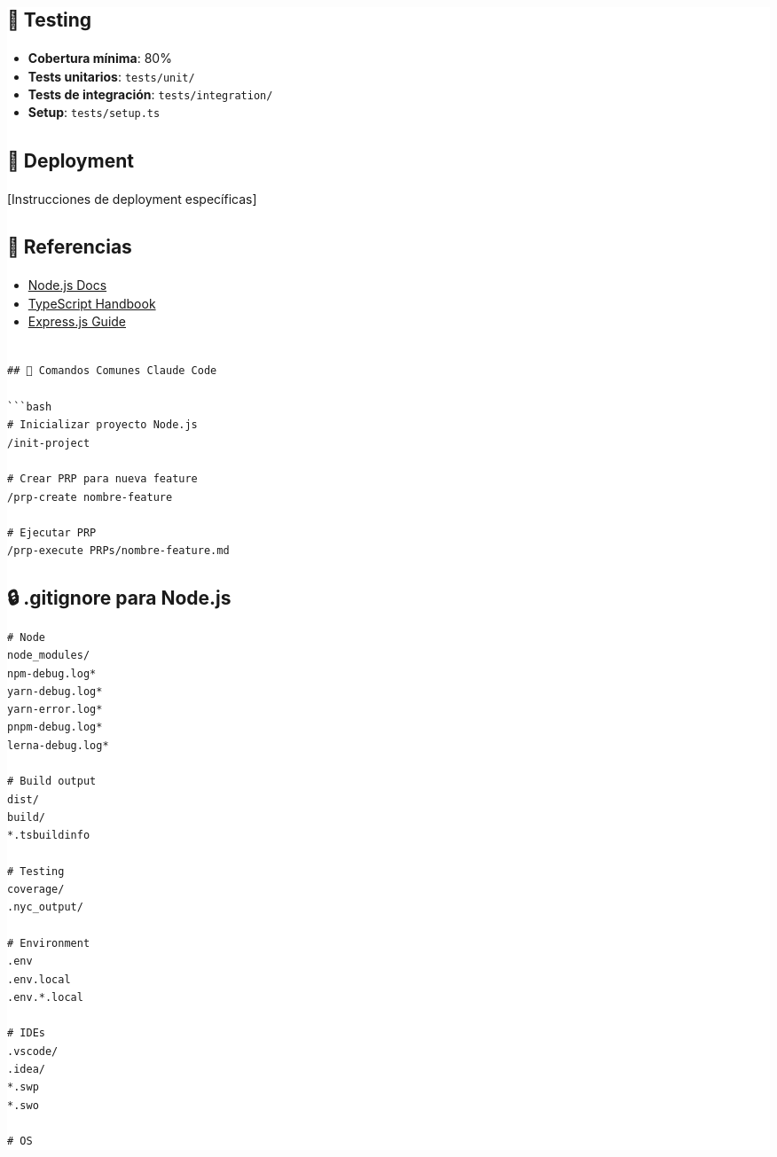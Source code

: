 ## 🧪 Testing

- **Cobertura mínima**: 80%
- **Tests unitarios**: `tests/unit/`
- **Tests de integración**: `tests/integration/`
- **Setup**: `tests/setup.ts`

## 🚀 Deployment

[Instrucciones de deployment específicas]

## 📖 Referencias

- [Node.js Docs](https://nodejs.org/docs/)
- [TypeScript Handbook](https://www.typescriptlang.org/docs/)
- [Express.js Guide](https://expressjs.com/en/guide/routing.html)
```

## 🚀 Comandos Comunes Claude Code

```bash
# Inicializar proyecto Node.js
/init-project

# Crear PRP para nueva feature
/prp-create nombre-feature

# Ejecutar PRP
/prp-execute PRPs/nombre-feature.md
```

## 🔒 .gitignore para Node.js

```gitignore
# Node
node_modules/
npm-debug.log*
yarn-debug.log*
yarn-error.log*
pnpm-debug.log*
lerna-debug.log*

# Build output
dist/
build/
*.tsbuildinfo

# Testing
coverage/
.nyc_output/

# Environment
.env
.env.local
.env.*.local

# IDEs
.vscode/
.idea/
*.swp
*.swo

# OS
```